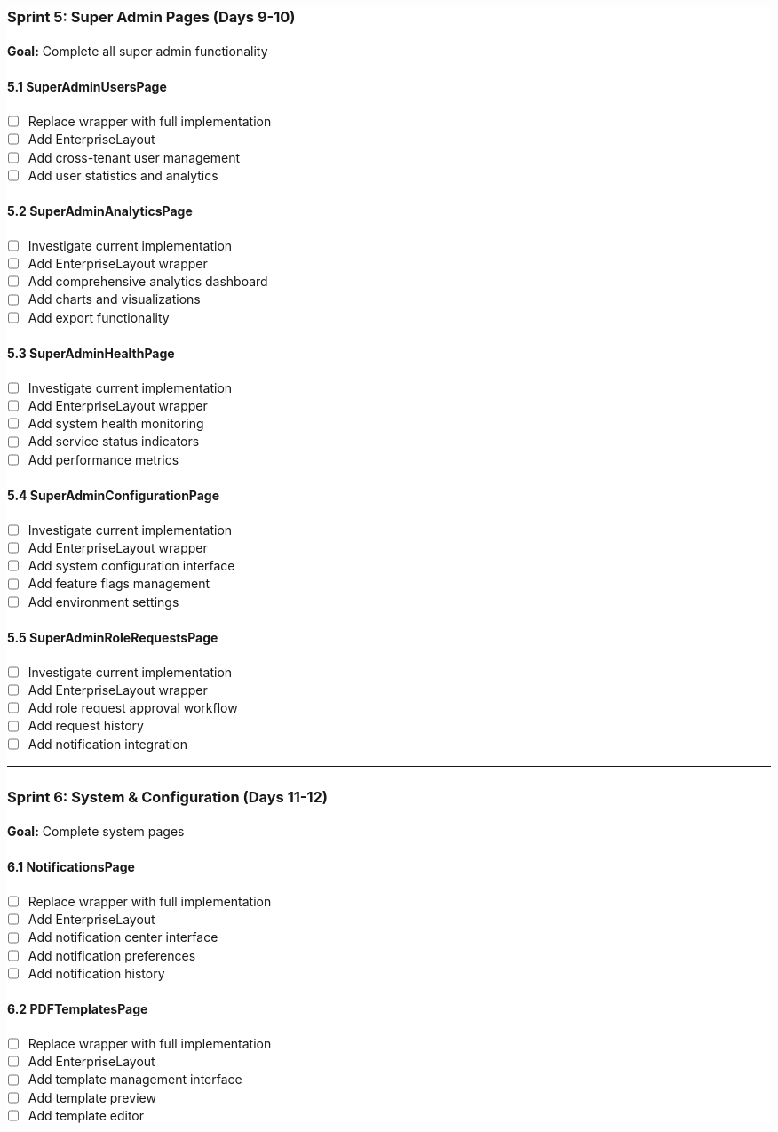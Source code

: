 
### **Sprint 5: Super Admin Pages (Days 9-10)**
**Goal:** Complete all super admin functionality

#### 5.1 SuperAdminUsersPage
- [ ] Replace wrapper with full implementation
- [ ] Add EnterpriseLayout
- [ ] Add cross-tenant user management
- [ ] Add user statistics and analytics

#### 5.2 SuperAdminAnalyticsPage
- [ ] Investigate current implementation
- [ ] Add EnterpriseLayout wrapper
- [ ] Add comprehensive analytics dashboard
- [ ] Add charts and visualizations
- [ ] Add export functionality

#### 5.3 SuperAdminHealthPage
- [ ] Investigate current implementation
- [ ] Add EnterpriseLayout wrapper
- [ ] Add system health monitoring
- [ ] Add service status indicators
- [ ] Add performance metrics

#### 5.4 SuperAdminConfigurationPage
- [ ] Investigate current implementation
- [ ] Add EnterpriseLayout wrapper
- [ ] Add system configuration interface
- [ ] Add feature flags management
- [ ] Add environment settings

#### 5.5 SuperAdminRoleRequestsPage
- [ ] Investigate current implementation
- [ ] Add EnterpriseLayout wrapper
- [ ] Add role request approval workflow
- [ ] Add request history
- [ ] Add notification integration

---

### **Sprint 6: System & Configuration (Days 11-12)**
**Goal:** Complete system pages

#### 6.1 NotificationsPage
- [ ] Replace wrapper with full implementation
- [ ] Add EnterpriseLayout
- [ ] Add notification center interface
- [ ] Add notification preferences
- [ ] Add notification history

#### 6.2 PDFTemplatesPage
- [ ] Replace wrapper with full implementation
- [ ] Add EnterpriseLayout
- [ ] Add template management interface
- [ ] Add template preview
- [ ] Add template editor

